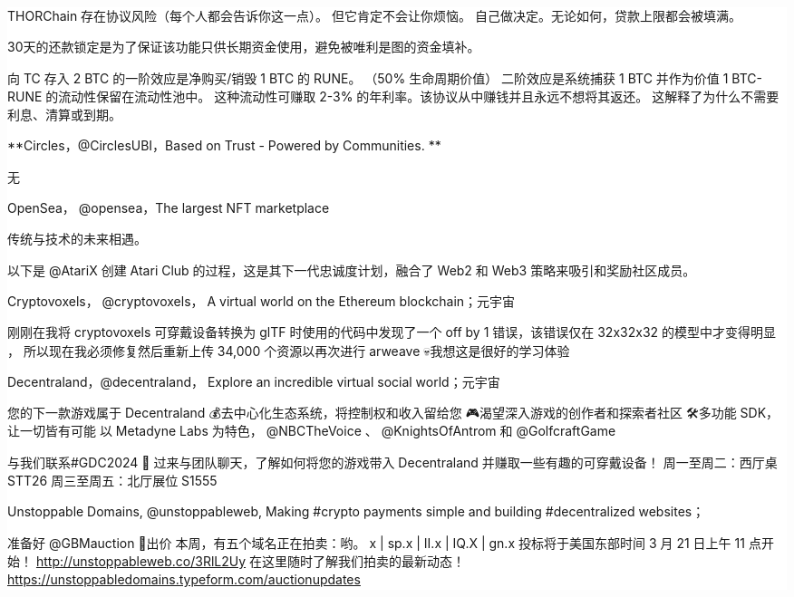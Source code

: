 THORChain 存在协议风险（每个人都会告诉你这一点）。
但它肯定不会让你烦恼。
自己做决定。无论如何，贷款上限都会被填满。

30天的还款锁定是为了保证该功能只供长期资金使用，避免被唯利是图的资金填补。

向 TC 存入 2 BTC 的一阶效应是净购买/销毁 1 BTC 的 RUNE。 （50% 生命周期价值）
二阶效应是系统捕获 1 BTC 并作为价值 1 BTC-RUNE 的流动性保留在流动性池中。
这种流动性可赚取 2-3% 的年利率。该协议从中赚钱并且永远不想将其返还。
这解释了为什么不需要利息、清算或到期。

**Circles，@CirclesUBI，Based on Trust - Powered by Communities. **

无

OpenSea， @opensea，The largest NFT marketplace

传统与技术的未来相遇。

以下是
@AtariX
创建 Atari Club 的过程，这是其下一代忠诚度计划，融合了 Web2 和 Web3 策略来吸引和奖励社区成员。 

Cryptovoxels， @cryptovoxels， A virtual world on the Ethereum blockchain；元宇宙

刚刚在我将 cryptovoxels 可穿戴设备转换为 glTF 时使用的代码中发现了一个 off by 1 错误，该错误仅在 32x32x32 的模型中才变得明显
，
所以现在我必须修复然后重新上传 34,000 个资源以再次进行 arweave 💀我想这是很好的学习体验

Decentraland，@decentraland， Explore an incredible virtual social world；元宇宙

您的下一款游戏属于 Decentraland
💰去中心化生态系统，将控制权和收入留给您
🎮渴望深入游戏的创作者和探索者社区
🛠️多功能 SDK，让一切皆有可能
以 Metadyne Labs 为特色， 
@NBCTheVoice
 、 
@KnightsOfAntrom
和
@GolfcraftGame

与我们联系#GDC2024 👋
过来与团队聊天，了解如何将您的游戏带入 Decentraland 并赚取一些有趣的可穿戴设备！
周一至周二：西厅桌 STT26
周三至周五：北厅展位 S1555

Unstoppable Domains, @unstoppableweb, Making #crypto payments simple and building #decentralized websites；

准备好
@GBMauction
 🚀出价
本周，有五个域名正在拍卖：哟。 x | sp.x | II.x | IQ.X | gn.x
投标将于美国东部时间 3 月 21 日上午 11 点开始！
http://unstoppableweb.co/3RlL2Uy
在这里随时了解我们拍卖的最新动态！
https://unstoppabledomains.typeform.com/auctionupdates

